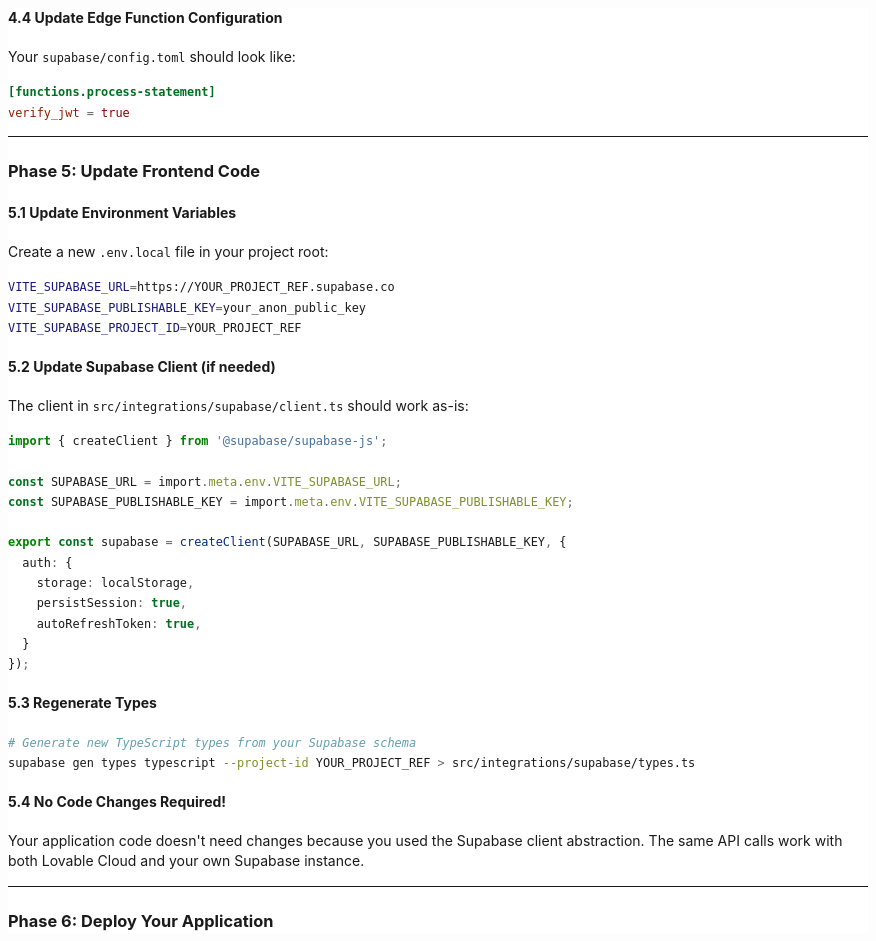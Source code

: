 #### 4.4 Update Edge Function Configuration

Your `supabase/config.toml` should look like:

```toml
[functions.process-statement]
verify_jwt = true
```

---

### Phase 5: Update Frontend Code

#### 5.1 Update Environment Variables

Create a new `.env.local` file in your project root:

```bash
VITE_SUPABASE_URL=https://YOUR_PROJECT_REF.supabase.co
VITE_SUPABASE_PUBLISHABLE_KEY=your_anon_public_key
VITE_SUPABASE_PROJECT_ID=YOUR_PROJECT_REF
```

#### 5.2 Update Supabase Client (if needed)

The client in `src/integrations/supabase/client.ts` should work as-is:

```typescript
import { createClient } from '@supabase/supabase-js';

const SUPABASE_URL = import.meta.env.VITE_SUPABASE_URL;
const SUPABASE_PUBLISHABLE_KEY = import.meta.env.VITE_SUPABASE_PUBLISHABLE_KEY;

export const supabase = createClient(SUPABASE_URL, SUPABASE_PUBLISHABLE_KEY, {
  auth: {
    storage: localStorage,
    persistSession: true,
    autoRefreshToken: true,
  }
});
```

#### 5.3 Regenerate Types

```bash
# Generate new TypeScript types from your Supabase schema
supabase gen types typescript --project-id YOUR_PROJECT_REF > src/integrations/supabase/types.ts
```

#### 5.4 No Code Changes Required!

Your application code doesn't need changes because you used the Supabase client abstraction. The same API calls work with both Lovable Cloud and your own Supabase instance.

---

### Phase 6: Deploy Your Application
